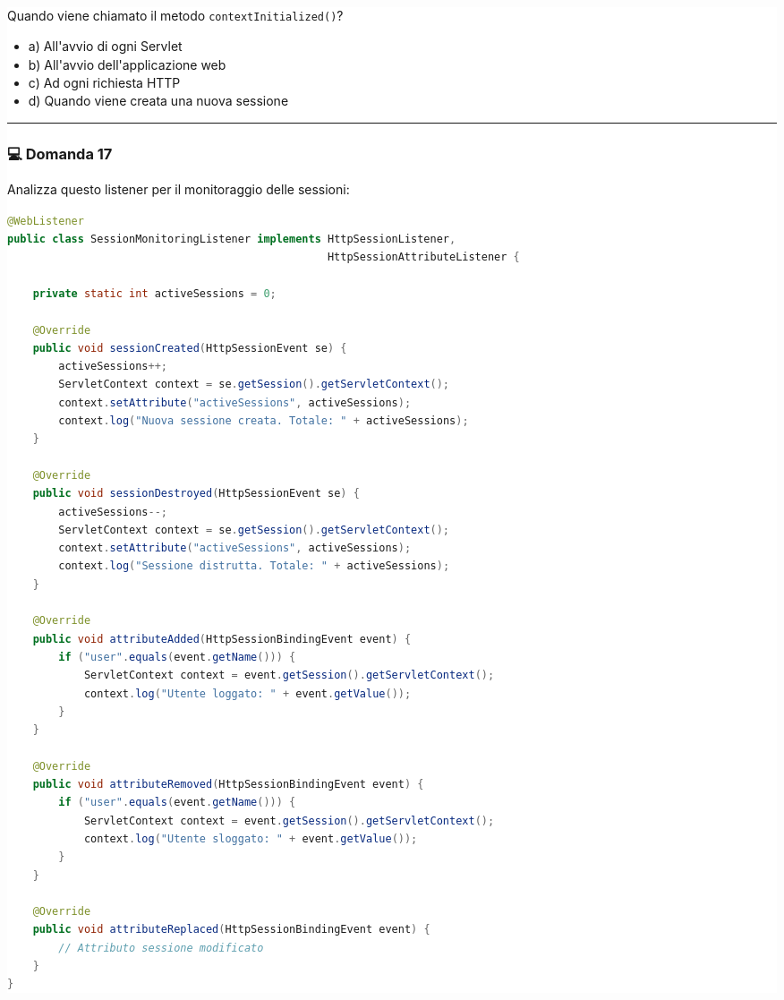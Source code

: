 Quando viene chiamato il metodo `contextInitialized()`?

- a) All'avvio di ogni Servlet
- b) All'avvio dell'applicazione web
- c) Ad ogni richiesta HTTP
- d) Quando viene creata una nuova sessione

---

### 💻 Domanda 17

Analizza questo listener per il monitoraggio delle sessioni:

```java
@WebListener
public class SessionMonitoringListener implements HttpSessionListener, 
                                                  HttpSessionAttributeListener {
    
    private static int activeSessions = 0;
    
    @Override
    public void sessionCreated(HttpSessionEvent se) {
        activeSessions++;
        ServletContext context = se.getSession().getServletContext();
        context.setAttribute("activeSessions", activeSessions);
        context.log("Nuova sessione creata. Totale: " + activeSessions);
    }
    
    @Override
    public void sessionDestroyed(HttpSessionEvent se) {
        activeSessions--;
        ServletContext context = se.getSession().getServletContext();
        context.setAttribute("activeSessions", activeSessions);
        context.log("Sessione distrutta. Totale: " + activeSessions);
    }
    
    @Override
    public void attributeAdded(HttpSessionBindingEvent event) {
        if ("user".equals(event.getName())) {
            ServletContext context = event.getSession().getServletContext();
            context.log("Utente loggato: " + event.getValue());
        }
    }
    
    @Override
    public void attributeRemoved(HttpSessionBindingEvent event) {
        if ("user".equals(event.getName())) {
            ServletContext context = event.getSession().getServletContext();
            context.log("Utente sloggato: " + event.getValue());
        }
    }
    
    @Override
    public void attributeReplaced(HttpSessionBindingEvent event) {
        // Attributo sessione modificato
    }
}
```
